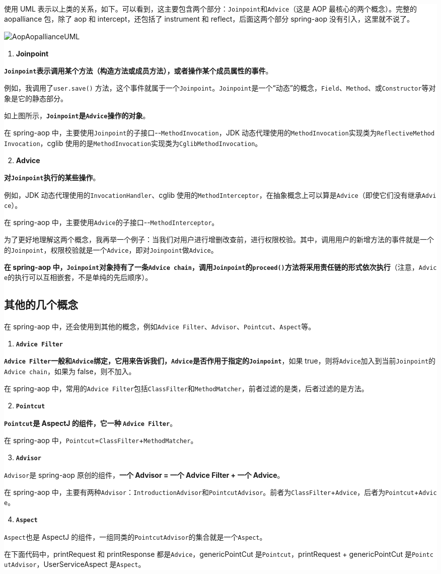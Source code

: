 使用 UML 表示以上类的关系，如下。可以看到，这主要包含两个部分：`Joinpoint`和`Advice`（这是 AOP 最核心的两个概念）。完整的 aopalliance 包，除了 aop 和 intercept，还包括了 instrument 和 reflect，后面这两个部分 spring-aop 没有引入，这里就不说了。

![AopAopallianceUML](https://img2020.cnblogs.com/blog/1731892/202009/1731892-20200928154513960-770091995.png)

1. **Joinpoint**

**`Joinpoint`表示调用某个方法（构造方法或成员方法），或者操作某个成员属性的事件**。

例如，我调用了`user.save()` 方法，这个事件就属于一个`Joinpoint`。`Joinpoint`是一个“动态”的概念，`Field`、`Method`、或`Constructor`等对象是它的静态部分。

如上图所示，**`Joinpoint`是`Advice`操作的对象**。

在 spring-aop 中，主要使用`Joinpoint`的子接口--`MethodInvocation`，JDK 动态代理使用的`MethodInvocation`实现类为`ReflectiveMethodInvocation`，cglib 使用的是`MethodInvocation`实现类为`CglibMethodInvocation`。

2. **Advice**

**对`Joinpoint`执行的某些操作**。

例如，JDK 动态代理使用的`InvocationHandler`、cglib 使用的`MethodInterceptor`，在抽象概念上可以算是`Advice`（即使它们没有继承`Advice`）。

在 spring-aop 中，主要使用`Advice`的子接口--`MethodInterceptor`。

为了更好地理解这两个概念，我再举一个例子：当我们对用户进行增删改查前，进行权限校验。其中，调用用户的新增方法的事件就是一个的`Joinpoint`，权限校验就是一个`Advice`，即对`Joinpoint`做`Advice`。

**在 spring-aop 中，`Joinpoint`对象持有了一条`Advice chain`，调用`Joinpoint`的`proceed()`方法将采用责任链的形式依次执行**（注意，`Advice`的执行可以互相嵌套，不是单纯的先后顺序）。

## 其他的几个概念

在 spring-aop 中，还会使用到其他的概念，例如`Advice Filter`、`Advisor`、`Pointcut`、`Aspect`等。

1. **`Advice Filter`**

**`Advice Filter`一般和`Advice`绑定，它用来告诉我们，`Advice`是否作用于指定的`Joinpoint`**，如果 true，则将`Advice`加入到当前`Joinpoint`的`Advice chain`，如果为 false，则不加入。

在 spring-aop 中，常用的`Advice Filter`包括`ClassFilter`和`MethodMatcher`，前者过滤的是类，后者过滤的是方法。

2. **`Pointcut`**

**`Pointcut`是 AspectJ 的组件，它一种 `Advice Filter`**。

在 spring-aop 中，`Pointcut`=`ClassFilter`+`MethodMatcher`。

3. **`Advisor`**

`Advisor`是 spring-aop 原创的组件，**一个 Advisor = 一个 Advice Filter + 一个 Advice**。

在 spring-aop 中，主要有两种`Advisor`：`IntroductionAdvisor`和`PointcutAdvisor`。前者为`ClassFilter`+`Advice`，后者为`Pointcut`+`Advice`。

4. **`Aspect`**

`Aspect`也是 AspectJ 的组件，一组同类的`PointcutAdvisor`的集合就是一个`Aspect`。

在下面代码中，printRequest 和 printResponse 都是`Advice`，genericPointCut 是`Pointcut`，printRequest + genericPointCut 是`PointcutAdvisor`，UserServiceAspect 是`Aspect`。
